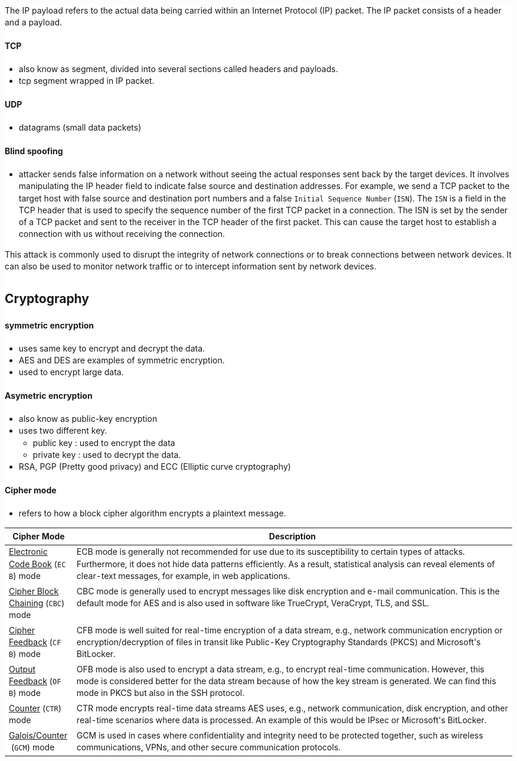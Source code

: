 The IP payload refers to the actual data being carried within an Internet Protocol (IP) packet. The IP packet consists of a header and a payload.

#### TCP

- also know as segment, divided into several sections called headers and payloads.
- tcp segment wrapped in IP packet.

#### UDP

- datagrams (small data packets)

#### Blind spoofing

- attacker sends false information on a network without seeing the actual responses sent back by the target devices. It involves manipulating the IP header field to indicate false source and destination addresses. For example, we send a TCP packet to the target host with false source and destination port numbers and a false `Initial Sequence Number` (`ISN`). The `ISN` is a field in the TCP header that is used to specify the sequence number of the first TCP packet in a connection. The ISN is set by the sender of a TCP packet and sent to the receiver in the TCP header of the first packet. This can cause the target host to establish a connection with us without receiving the connection.

This attack is commonly used to disrupt the integrity of network connections or to break connections between network devices. It can also be used to monitor network traffic or to intercept information sent by network devices.

## Cryptography


#### symmetric encryption

- uses same key to encrypt and decrypt the data.
- AES and DES are examples of symmetric encryption.
- used to encrypt large data.

#### Asymetric encryption

- also know as public-key encryption
- uses two different key. 
	- public key : used to encrypt the data
	- private key : used to decrypt the data.
- RSA, PGP (Pretty good privacy) and ECC (Elliptic curve cryptography)

#### Cipher mode

- refers to how a block cipher algorithm encrypts a plaintext message.

|**Cipher Mode**|**Description**|
|---|---|
|[Electronic Code Book](https://en.wikipedia.org/wiki/Block_cipher_mode_of_operation) (`ECB`) mode|ECB mode is generally not recommended for use due to its susceptibility to certain types of attacks. Furthermore, it does not hide data patterns efficiently. As a result, statistical analysis can reveal elements of clear-text messages, for example, in web applications.|
|[Cipher Block Chaining](https://en.wikipedia.org/wiki/Block_cipher_mode_of_operation#CBC) (`CBC`) mode|CBC mode is generally used to encrypt messages like disk encryption and e-mail communication. This is the default mode for AES and is also used in software like TrueCrypt, VeraCrypt, TLS, and SSL.|
|[Cipher Feedback](https://en.wikipedia.org/wiki/Block_cipher_mode_of_operation#Cipher_feedback_(CFB)) (`CFB`) mode|CFB mode is well suited for real-time encryption of a data stream, e.g., network communication encryption or encryption/decryption of files in transit like Public-Key Cryptography Standards (PKCS) and Microsoft's BitLocker.|
|[Output Feedback](https://en.wikipedia.org/wiki/Block_cipher_mode_of_operation#OFB) (`OFB`) mode|OFB mode is also used to encrypt a data stream, e.g., to encrypt real-time communication. However, this mode is considered better for the data stream because of how the key stream is generated. We can find this mode in PKCS but also in the SSH protocol.|
|[Counter](https://en.wikipedia.org/wiki/Block_cipher_mode_of_operation#CTR) (`CTR`) mode|CTR mode encrypts real-time data streams AES uses, e.g., network communication, disk encryption, and other real-time scenarios where data is processed. An example of this would be IPsec or Microsoft's BitLocker.|
|[Galois/Counter](https://en.wikipedia.org/wiki/Galois/Counter_Mode) (`GCM`) mode|GCM is used in cases where confidentiality and integrity need to be protected together, such as wireless communications, VPNs, and other secure communication protocols.|

